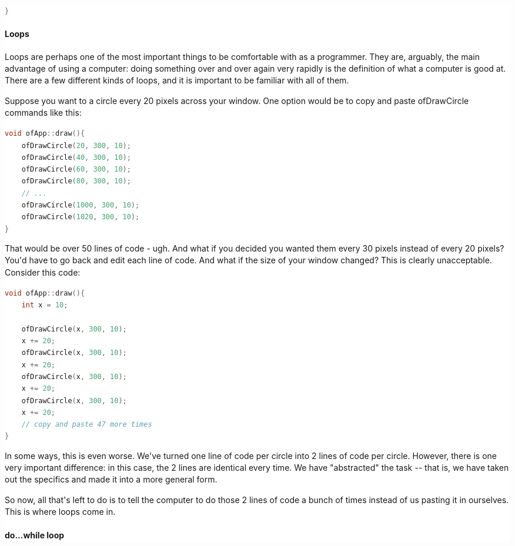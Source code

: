 ```cpp
}
```

#### Loops

Loops are perhaps one of the most important things to be comfortable with as a programmer. They are, arguably, the main advantage of using a computer: doing something over and over again very rapidly is the definition of what a computer is good at. There are a few different kinds of loops, and it is important to be familiar with all of them.

Suppose you want to a circle every 20 pixels across your window. One option would be to copy and paste ofDrawCircle commands like this:

```cpp
void ofApp::draw(){
    ofDrawCircle(20, 300, 10);
    ofDrawCircle(40, 300, 10);
    ofDrawCircle(60, 300, 10);
    ofDrawCircle(80, 300, 10);
    // ...
    ofDrawCircle(1000, 300, 10);
    ofDrawCircle(1020, 300, 10);
}
```

That would be over 50 lines of code - ugh. And what if you decided you wanted them every 30 pixels instead of every 20 pixels?  You'd have to go back and edit each line of code. And what if the size of your window changed?  This is clearly unacceptable. Consider this code:

```cpp
void ofApp::draw(){
    int x = 10;

    ofDrawCircle(x, 300, 10);
    x += 20;
    ofDrawCircle(x, 300, 10);
    x += 20;
    ofDrawCircle(x, 300, 10);
    x += 20;
    ofDrawCircle(x, 300, 10);
    x += 20;
    // copy and paste 47 more times
}
```

In some ways, this is even worse. We've turned one line of code per circle into 2 lines of code per circle. However, there is one very important difference: in this case, the 2 lines are identical every time. We have "abstracted" the task -- that is, we have taken out the specifics and made it into a more general form.

So now, all that's left to do is to tell the computer to do those 2 lines of code a bunch of times instead of us pasting it in ourselves. This is where loops come in.

#### do...while loop
